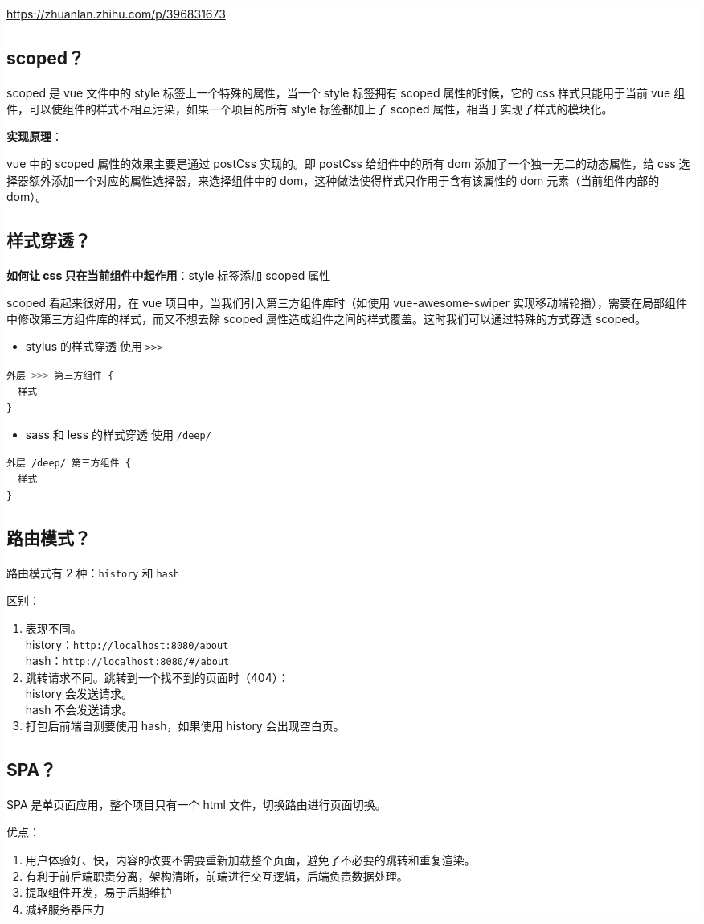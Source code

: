 https://zhuanlan.zhihu.com/p/396831673

## scoped？

scoped 是 vue 文件中的 style 标签上一个特殊的属性，当一个 style 标签拥有 scoped 属性的时候，它的 css 样式只能用于当前 vue 组件，可以使组件的样式不相互污染，如果一个项目的所有 style 标签都加上了 scoped 属性，相当于实现了样式的模块化。

**实现原理**：

vue 中的 scoped 属性的效果主要是通过 postCss 实现的。即 postCss 给组件中的所有 dom 添加了一个独一无二的动态属性，给 css 选择器额外添加一个对应的属性选择器，来选择组件中的 dom，这种做法使得样式只作用于含有该属性的 dom 元素（当前组件内部的 dom）。

## 样式穿透？

**如何让 css 只在当前组件中起作用**：style 标签添加 scoped 属性

scoped 看起来很好用，在 vue 项目中，当我们引入第三方组件库时（如使用 vue-awesome-swiper 实现移动端轮播），需要在局部组件中修改第三方组件库的样式，而又不想去除 scoped 属性造成组件之间的样式覆盖。这时我们可以通过特殊的方式穿透 scoped。

- stylus 的样式穿透 使用 `>>>`

```css
外层 >>> 第三方组件 {
  样式
}
```

- sass 和 less 的样式穿透 使用 `/deep/`

```css
外层 /deep/ 第三方组件 {
  样式
}
```

## 路由模式？

路由模式有 2 种：`history` 和 `hash`

区别：

1. 表现不同。\
   history：`http://localhost:8080/about` \
   hash：`http://localhost:8080/#/about`
2. 跳转请求不同。跳转到一个找不到的页面时（404）：\
   history 会发送请求。\
   hash 不会发送请求。
3. 打包后前端自测要使用 hash，如果使用 history 会出现空白页。

## SPA？

SPA 是单页面应用，整个项目只有一个 html 文件，切换路由进行页面切换。

优点：

1. 用户体验好、快，内容的改变不需要重新加载整个页面，避免了不必要的跳转和重复渲染。
2. 有利于前后端职责分离，架构清晰，前端进行交互逻辑，后端负责数据处理。
3. 提取组件开发，易于后期维护
4. 减轻服务器压力
